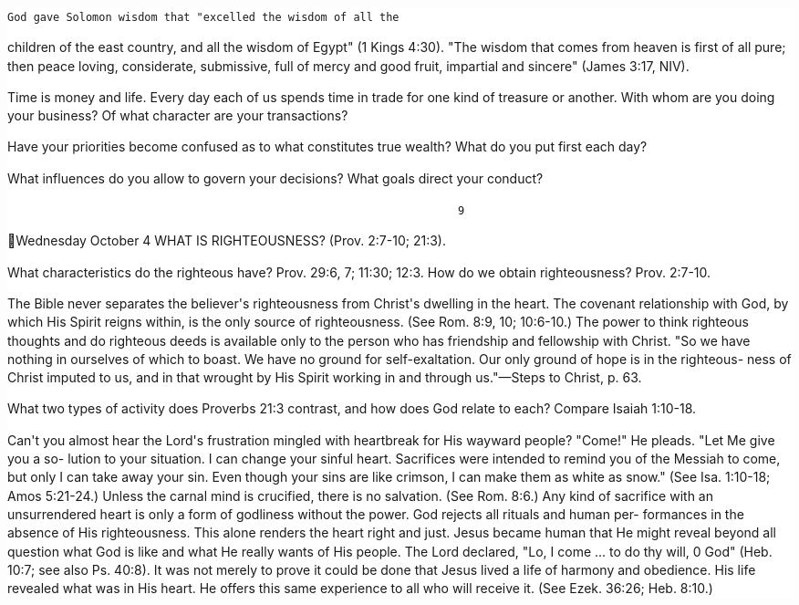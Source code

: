     God gave Solomon wisdom that "excelled the wisdom of all the
children of the east country, and all the wisdom of Egypt" (1 Kings
4:30). "The wisdom that comes from heaven is first of all pure; then
peace loving, considerate, submissive, full of mercy and good fruit,
impartial and sincere" (James 3:17, NIV).

  Time is money and life. Every day each of us spends time in trade for
one kind of treasure or another. With whom are you doing your
business? Of what character are your transactions?


  Have your priorities become confused as to what constitutes true
wealth? What do you put first each day?


   What influences do you allow to govern your decisions? What
 goals direct your conduct?

                                                                         9
Wednesday                                                   October 4
WHAT IS RIGHTEOUSNESS? (Prov. 2:7-10; 21:3).

  What characteristics do the righteous have? Prov. 29:6, 7; 11:30;
12:3. How do we obtain righteousness? Prov. 2:7-10.


   The Bible never separates the believer's righteousness from Christ's
dwelling in the heart. The covenant relationship with God, by which His
Spirit reigns within, is the only source of righteousness. (See Rom. 8:9,
10; 10:6-10.) The power to think righteous thoughts and do righteous
deeds is available only to the person who has friendship and fellowship
with Christ.
   "So we have nothing in ourselves of which to boast. We have no
ground for self-exaltation. Our only ground of hope is in the righteous-
ness of Christ imputed to us, and in that wrought by His Spirit working
in and through us."—Steps to Christ, p. 63.

  What two types of activity does Proverbs 21:3 contrast, and how
does God relate to each? Compare Isaiah 1:10-18.


   Can't you almost hear the Lord's frustration mingled with heartbreak
for His wayward people? "Come!" He pleads. "Let Me give you a so-
lution to your situation. I can change your sinful heart. Sacrifices were
intended to remind you of the Messiah to come, but only I can take
away your sin. Even though your sins are like crimson, I can make them
as white as snow." (See Isa. 1:10-18; Amos 5:21-24.)
   Unless the carnal mind is crucified, there is no salvation. (See Rom.
8:6.) Any kind of sacrifice with an unsurrendered heart is only a form of
godliness without the power. God rejects all rituals and human per-
formances in the absence of His righteousness. This alone renders the
heart right and just.
   Jesus became human that He might reveal beyond all question what
God is like and what He really wants of His people. The Lord declared,
"Lo, I come ... to do thy will, 0 God" (Heb. 10:7; see also Ps. 40:8). It was
not merely to prove it could be done that Jesus lived a life of harmony
and obedience. His life revealed what was in His heart. He offers this
same experience to all who will receive it. (See Ezek. 36:26; Heb. 8:10.)
